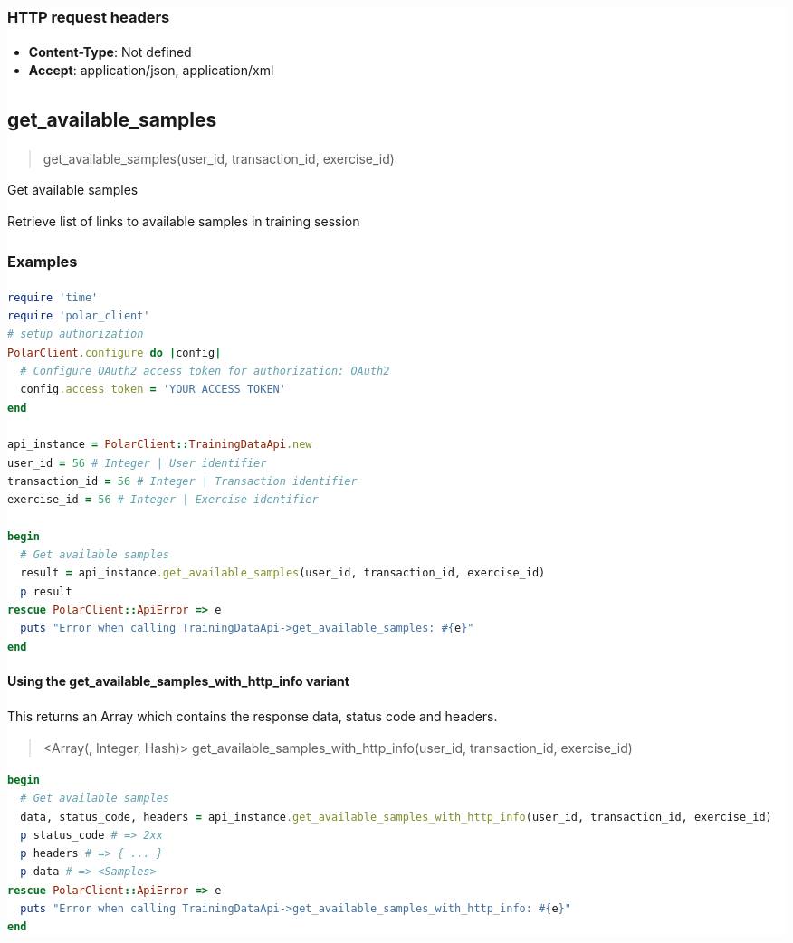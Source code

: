 ### HTTP request headers

- **Content-Type**: Not defined
- **Accept**: application/json, application/xml


## get_available_samples

> <Samples> get_available_samples(user_id, transaction_id, exercise_id)

Get available samples

Retrieve list of links to available samples in training session

### Examples

```ruby
require 'time'
require 'polar_client'
# setup authorization
PolarClient.configure do |config|
  # Configure OAuth2 access token for authorization: OAuth2
  config.access_token = 'YOUR ACCESS TOKEN'
end

api_instance = PolarClient::TrainingDataApi.new
user_id = 56 # Integer | User identifier
transaction_id = 56 # Integer | Transaction identifier
exercise_id = 56 # Integer | Exercise identifier

begin
  # Get available samples
  result = api_instance.get_available_samples(user_id, transaction_id, exercise_id)
  p result
rescue PolarClient::ApiError => e
  puts "Error when calling TrainingDataApi->get_available_samples: #{e}"
end
```

#### Using the get_available_samples_with_http_info variant

This returns an Array which contains the response data, status code and headers.

> <Array(<Samples>, Integer, Hash)> get_available_samples_with_http_info(user_id, transaction_id, exercise_id)

```ruby
begin
  # Get available samples
  data, status_code, headers = api_instance.get_available_samples_with_http_info(user_id, transaction_id, exercise_id)
  p status_code # => 2xx
  p headers # => { ... }
  p data # => <Samples>
rescue PolarClient::ApiError => e
  puts "Error when calling TrainingDataApi->get_available_samples_with_http_info: #{e}"
end
```
